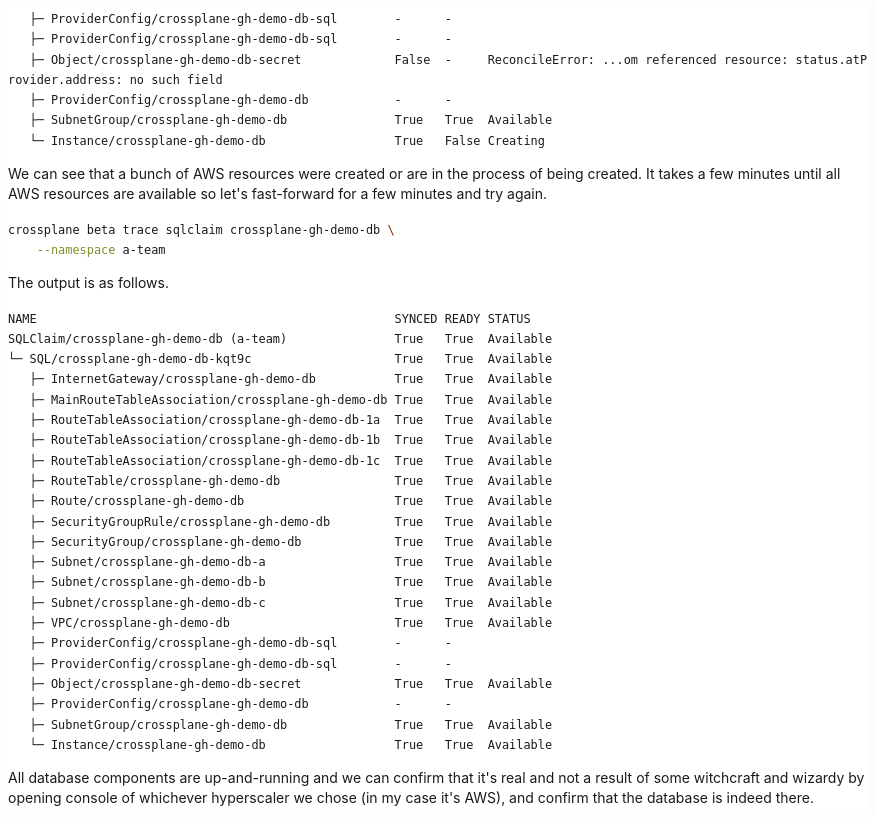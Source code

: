```
   ├─ ProviderConfig/crossplane-gh-demo-db-sql        -      -       
   ├─ ProviderConfig/crossplane-gh-demo-db-sql        -      -       
   ├─ Object/crossplane-gh-demo-db-secret             False  -     ReconcileError: ...om referenced resource: status.atProvider.address: no such field
   ├─ ProviderConfig/crossplane-gh-demo-db            -      -       
   ├─ SubnetGroup/crossplane-gh-demo-db               True   True  Available
   └─ Instance/crossplane-gh-demo-db                  True   False Creating
```

We can see that a bunch of AWS resources were created or are in the process of being created. It takes a few minutes until all AWS resources are available so let's fast-forward for a few minutes and try again.

```sh
crossplane beta trace sqlclaim crossplane-gh-demo-db \
    --namespace a-team
```

The output is as follows.

```
NAME                                                  SYNCED READY STATUS
SQLClaim/crossplane-gh-demo-db (a-team)               True   True  Available
└─ SQL/crossplane-gh-demo-db-kqt9c                    True   True  Available
   ├─ InternetGateway/crossplane-gh-demo-db           True   True  Available
   ├─ MainRouteTableAssociation/crossplane-gh-demo-db True   True  Available
   ├─ RouteTableAssociation/crossplane-gh-demo-db-1a  True   True  Available
   ├─ RouteTableAssociation/crossplane-gh-demo-db-1b  True   True  Available
   ├─ RouteTableAssociation/crossplane-gh-demo-db-1c  True   True  Available
   ├─ RouteTable/crossplane-gh-demo-db                True   True  Available
   ├─ Route/crossplane-gh-demo-db                     True   True  Available
   ├─ SecurityGroupRule/crossplane-gh-demo-db         True   True  Available
   ├─ SecurityGroup/crossplane-gh-demo-db             True   True  Available
   ├─ Subnet/crossplane-gh-demo-db-a                  True   True  Available
   ├─ Subnet/crossplane-gh-demo-db-b                  True   True  Available
   ├─ Subnet/crossplane-gh-demo-db-c                  True   True  Available
   ├─ VPC/crossplane-gh-demo-db                       True   True  Available
   ├─ ProviderConfig/crossplane-gh-demo-db-sql        -      -       
   ├─ ProviderConfig/crossplane-gh-demo-db-sql        -      -       
   ├─ Object/crossplane-gh-demo-db-secret             True   True  Available
   ├─ ProviderConfig/crossplane-gh-demo-db            -      -       
   ├─ SubnetGroup/crossplane-gh-demo-db               True   True  Available
   └─ Instance/crossplane-gh-demo-db                  True   True  Available
```

All database components are up-and-running and we can confirm that it's real and not a result of some witchcraft and wizardy by opening console of whichever hyperscaler we chose (in my case it's AWS), and confirm that the database is indeed there.

